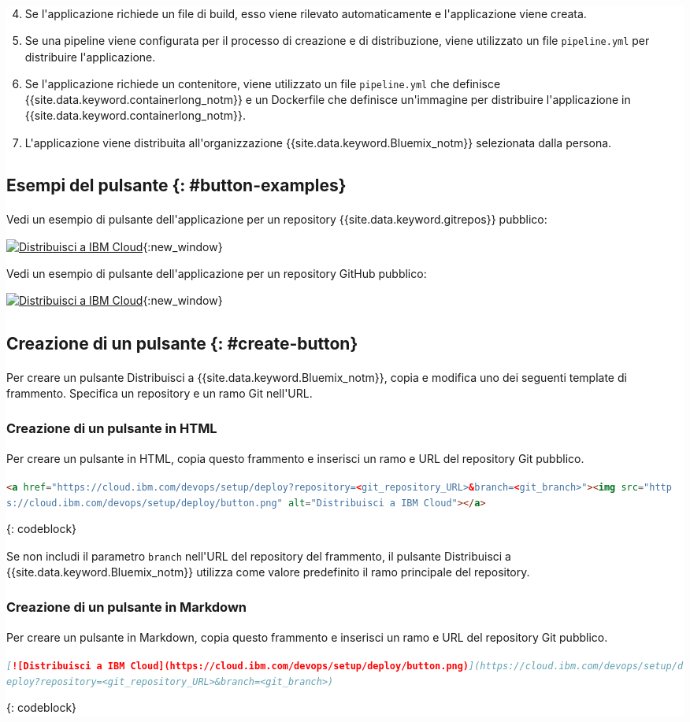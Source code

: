 4. Se l'applicazione richiede un file di build, esso viene rilevato automaticamente e l'applicazione viene creata.

5. Se una pipeline viene configurata per il processo di creazione e di distribuzione, viene utilizzato un file `pipeline.yml` per distribuire l'applicazione.

6. Se l'applicazione richiede un contenitore, viene utilizzato un file `pipeline.yml` che definisce {{site.data.keyword.containerlong_notm}} e un Dockerfile che definisce un'immagine per distribuire l'applicazione in {{site.data.keyword.containerlong_notm}}.

7. L'applicazione viene distribuita all'organizzazione {{site.data.keyword.Bluemix_notm}} selezionata dalla persona.

## Esempi del pulsante {: #button-examples}

Vedi un esempio di pulsante dell'applicazione per un repository {{site.data.keyword.gitrepos}} pubblico:

[![Distribuisci a IBM Cloud](https://cloud.ibm.com/devops/setup/deploy/button.png)](https://cloud.ibm.com/devops/setup/deploy?repository=https://git.ng.bluemix.net/idsorg/sample-java-cloudant){:new_window}

Vedi un esempio di pulsante dell'applicazione per un repository GitHub pubblico:

[![Distribuisci a IBM Cloud](https://cloud.ibm.com/devops/setup/deploy/button.png)](https://cloud.ibm.com/devops/setup/deploy?repository=https://github.com/open-toolchain/starfighter){:new_window}

## Creazione di un pulsante {: #create-button}

Per creare un pulsante Distribuisci a {{site.data.keyword.Bluemix_notm}}, copia e modifica uno dei seguenti template di frammento. Specifica un repository e un ramo Git nell'URL.

### Creazione di un pulsante in HTML

Per creare un pulsante in HTML, copia questo frammento e inserisci un ramo e URL del repository Git pubblico.

```HTML
<a href="https://cloud.ibm.com/devops/setup/deploy?repository=<git_repository_URL>&branch=<git_branch>"><img src="https://cloud.ibm.com/devops/setup/deploy/button.png" alt="Distribuisci a IBM Cloud"></a>
```
{: codeblock}

Se non includi il parametro `branch` nell'URL del repository del frammento, il pulsante Distribuisci a {{site.data.keyword.Bluemix_notm}} utilizza come valore predefinito il ramo principale del repository.

### Creazione di un pulsante in Markdown

Per creare un pulsante in Markdown, copia questo frammento e inserisci un ramo e URL del repository Git pubblico.

```Markdown
[![Distribuisci a IBM Cloud](https://cloud.ibm.com/devops/setup/deploy/button.png)](https://cloud.ibm.com/devops/setup/deploy?repository=<git_repository_URL>&branch=<git_branch>)
```
{: codeblock}
